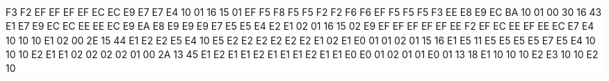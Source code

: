F3 F2 EF EF EF EF EC EC E9 E7 E7 E4 10 01 16 15 01 EF F5 F8 F5 F5 F2 F2 F6 F6 EF F5 F5 F5 F3 EE E8 E9 EC BA 10 01 00 30 16 43 E1 E7 E9 EC EC EE EE EC E9 EA E8 E9 E9 E9 E7 E5 E5 E4 E2 E1 02 01 16 15 02 E9 EF EF EF EF EF EE F2 EF EC EE EF EE EC E7 E4 10 10 10 E1 02 00 2E 15 44 E1 E2 E2 E5 E4 10 E5 E2 E2 E2 E2 E2 E2 E1 02 E1 E0 01 01 02 01 15 16 E1 E5 11 E5 E5 E5 E5 E7 E5 E4 10 10 10 E2 E1 E1 02 02 02 02 01 00 2A 13 45 E1 E2 E1 E1 E2 E1 E1 E1 E2 E1 E1 E0 E0 01 02 01 01 E0 01 13 18 E1 10 10 10 E2 E3 10 10 E2 10 